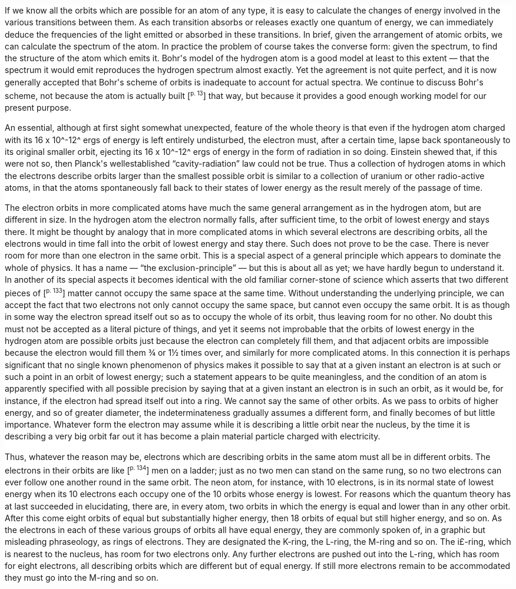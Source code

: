 If we know all the orbits which are possible for an atom of any type, it is easy to calculate the changes of energy involved in the various transitions between them. As each transition absorbs or releases exactly one quantum of energy, we can immediately deduce the frequencies of the light emitted or absorbed in these transitions. In brief, given the arrangement of atomic orbits, we can calculate the spectrum of the atom. In practice the problem of course takes the converse form: given the spectrum, to find the structure of the atom which emits it. Bohr's model of the hydrogen atom is a good model at least to this extent — that the spectrum it would emit reproduces the hydrogen spectrum almost exactly. Yet the agreement is not quite perfect, and it is now generally accepted that Bohr's scheme of orbits is inadequate to account for actual spectra. We continue to discuss Bohr's scheme, not because the atom is actually built <span id="p132">[<sup><small>p. 13</small></sup>]</span> that way, but because it provides a good enough working model for our present purpose. 

An essential, although at first sight somewhat unexpected, feature of the whole theory is that even if the hydrogen atom charged with its 16 x 10^-12^ ergs of energy is left entirely undisturbed, the electron must, after a certain time, lapse back spontaneously to its original smaller orbit, ejecting its 16 x 10^-12^ ergs of energy in the form of radiation in so doing. Einstein shewed that, if this were not so, then Planck's wellestablished “cavity-radiation” law could not be true. Thus a collection of hydrogen atoms in which the electrons describe orbits larger than the smallest possible orbit is similar to a collection of uranium or other radio-active atoms, in that the atoms spontaneously fall back to their states of lower energy as the result merely of the passage of time. 

The electron orbits in more complicated atoms have much the same general arrangement as in the hydrogen atom, but are different in size. In the hydrogen atom the electron normally falls, after sufficient time, to the orbit of lowest energy and stays there. It might be thought by analogy that in more complicated atoms in which several electrons are describing orbits, all the electrons would in time fall into the orbit of lowest energy and stay there. Such does not prove to be the case. There is never room for more than one electron in the same orbit. This is a special aspect of a general principle which appears to dominate the whole of physics. It has a name — “the exclusion-principle” — but this is about all as yet; we have hardly begun to understand it. In another of its special aspects it becomes identical with the old familiar corner-stone of science which asserts that two different pieces of <span id="p133">[<sup><small>p. 133</small></sup>]</span> matter cannot occupy the same space at the same time. Without understanding the underlying principle, we can accept the fact that two electrons not only cannot occupy the same space, but cannot even occupy the same orbit. It is as though in some way the electron spread itself out so as to occupy the whole of its orbit, thus leaving room for no other. No doubt this must not be accepted as a literal picture of things, and yet it seems not improbable that the orbits of lowest energy in the hydrogen atom are possible orbits just because the electron can completely fill them, and that adjacent orbits are impossible because the electron would fill them &frac34; or 1&frac12; times over, and similarly for more complicated atoms. In this connection it is perhaps significant that no single known phenomenon of physics makes it possible to say that at a given instant an electron is at such or such a point in an orbit of lowest energy; such a statement appears to be quite meaningless, and the condition of an atom is apparently specified with all possible precision by saying that at a given instant an electron is in such an orbit, as it would be, for instance, if the electron had spread itself out into a ring. We cannot say the same of other orbits. As we pass to orbits of higher energy, and so of greater diameter, the indeterminateness gradually assumes a different form, and finally becomes of but little importance. Whatever form the electron may assume while it is describing a little orbit near the nucleus, by the time it is describing a very big orbit far out it has become a plain material particle charged with electricity. 

Thus, whatever the reason may be, electrons which are describing orbits in the same atom must all be in different orbits. The electrons in their orbits are like <span id="p134">[<sup><small>p. 134</small></sup>]</span> men on a ladder; just as no two men can stand on the same rung, so no two electrons can ever follow one another round in the same orbit. The neon atom, for instance, with 10 electrons, is in its normal state of lowest energy when its 10 electrons each occupy one of the 10 orbits whose energy is lowest. For reasons which the quantum theory has at last succeeded in elucidating, there are, in every atom, two orbits in which the energy is equal and lower than in any other orbit. After this come eight orbits of equal but substantially higher energy, then 18 orbits of equal but still higher energy, and so on. As the electrons in each of these various groups of orbits all have equal energy, they are commonly spoken of, in a graphic but misleading phraseology, as rings of electrons. They are designated the K-ring, the L-ring, the M-ring and so on. The i£-ring, which is nearest to the nucleus, has room for two electrons only. Any further electrons are pushed out into the L-ring, which has room for eight electrons, all describing orbits which are different but of equal energy. If still more electrons remain to be accommodated they must go into the M-ring and so on. 


[^1]: This is expressed in the mathematical formula $\frac{1}{2}mv^2$ for the energy of motion of a body of weight _m_ moving with a speed _v_. If _m_ is measured in grammes, and _v_ in centimetres per second, the energy of motion of the body is said to be $\frac{1}{2}mv^2$ “ergs.” Thus an “erg” is the energy of motion of a body of 2 grammes weight (so that $\frac{1}{2}m = 1$) moving with a speed of one centimetre a second. As an example, the energy of an express train of 300 tons' weight (3 x 10^8^ gms.) moving at 60 miles an hour (2682 cms. a second) is 1079 x 10^14^ ergs ; a cannon-ball or shell weighing a ton and moving at 1520 feet a second has precisely the same energy. 
[^3]: The wave-length in a system of ripples is the distance from the crest of one ripple to that of the next, and the term may be applied to all phenomena of an undulatory nature. 
[^4]: The reader whose interest is limited to astronomy may prefer to proceed at once to [Chapter III](/en/book/Sir_James_Jeans/The_Universe_Around_Us/3). 
[^5]: To be precise, if _v_ is the frequency of the radiation, its quantum of energy is _hv_, where _h_ is a universal constant of nature, known as Planck's constant. This constant is of the physical nature of energy multiplied by time ; its numerical value is : 6.55 x 10^-27^ ergs x seconds. 
[^6]: In the form of an equation : 
[^7]: The mathematician will readily see the reason for this rule, which is, in brief, as follows: the energy needed to separate two electric charges + _e_ and — _e_, at a distance _r_ apart, is _e_^2^/_r_, and the energy needed to re-arrange or break up a structure of electrons and protons of linear dimensions _r_ will generally be comparable with this. If &lambda; is the wave-length of the requisite radiation, the energy made available by the absorption of this radiation is the quantum _h_C/&lambda;. Combining this with the circumstance that the value of _h_ is very approximately 860 _e_^2^/_C_, we find that the requisite wave-length of radiation is about 860 times the dimensions of the structure to be broken up. 
[^8]: The wave-length &lambda; of the radiation and the associated temperature _T_ (measured in Centigrade degrees absolute) are connected through the well-known relation : 
[^9]: On combining the relation just given between _T_ and _&lambda;_ with that implied in the rough law of the “860-limit,” we find that a structure whose dimensions are _r_ cms. will begin to be broken up by temperature-radiation when the temperature first approaches l/3000_r_ degrees. 
[^10]: If we suppose that re-arrangements of an electric structure can also be effected by bombarding it with material particles, the temperature at which bombardment by electrons, nuclei, or molecules first becomes effective is about the same as that at which radiation of the effective wave-length would first begin to be appreciable; the two processes begin at approximately the same temperature. 